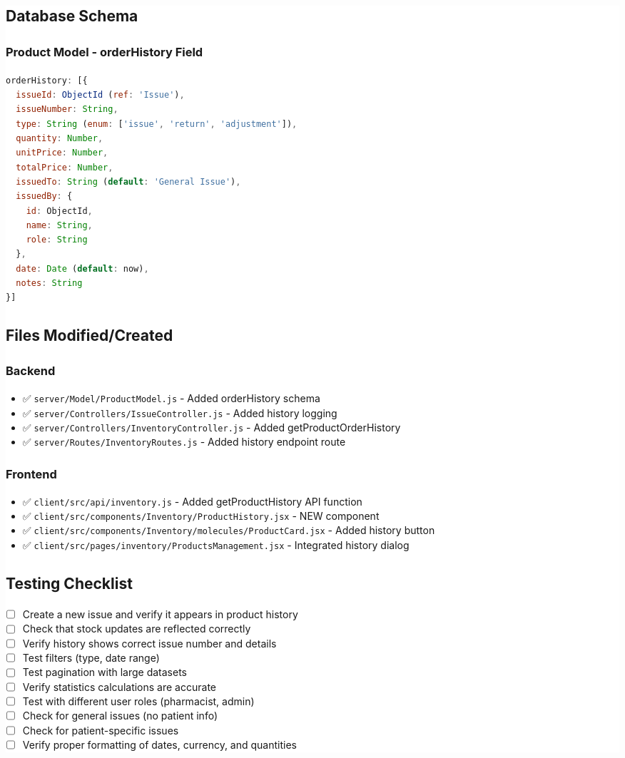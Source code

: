 ## Database Schema

### Product Model - orderHistory Field
```javascript
orderHistory: [{
  issueId: ObjectId (ref: 'Issue'),
  issueNumber: String,
  type: String (enum: ['issue', 'return', 'adjustment']),
  quantity: Number,
  unitPrice: Number,
  totalPrice: Number,
  issuedTo: String (default: 'General Issue'),
  issuedBy: {
    id: ObjectId,
    name: String,
    role: String
  },
  date: Date (default: now),
  notes: String
}]
```

## Files Modified/Created

### Backend
- ✅ `server/Model/ProductModel.js` - Added orderHistory schema
- ✅ `server/Controllers/IssueController.js` - Added history logging
- ✅ `server/Controllers/InventoryController.js` - Added getProductOrderHistory
- ✅ `server/Routes/InventoryRoutes.js` - Added history endpoint route

### Frontend
- ✅ `client/src/api/inventory.js` - Added getProductHistory API function
- ✅ `client/src/components/Inventory/ProductHistory.jsx` - NEW component
- ✅ `client/src/components/Inventory/molecules/ProductCard.jsx` - Added history button
- ✅ `client/src/pages/inventory/ProductsManagement.jsx` - Integrated history dialog

## Testing Checklist

- [ ] Create a new issue and verify it appears in product history
- [ ] Check that stock updates are reflected correctly
- [ ] Verify history shows correct issue number and details
- [ ] Test filters (type, date range)
- [ ] Test pagination with large datasets
- [ ] Verify statistics calculations are accurate
- [ ] Test with different user roles (pharmacist, admin)
- [ ] Check for general issues (no patient info)
- [ ] Check for patient-specific issues
- [ ] Verify proper formatting of dates, currency, and quantities

